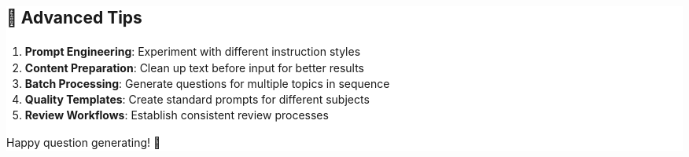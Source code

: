 ## 🎯 Advanced Tips

1. **Prompt Engineering**: Experiment with different instruction styles
2. **Content Preparation**: Clean up text before input for better results
3. **Batch Processing**: Generate questions for multiple topics in sequence
4. **Quality Templates**: Create standard prompts for different subjects
5. **Review Workflows**: Establish consistent review processes

Happy question generating! 🚀
